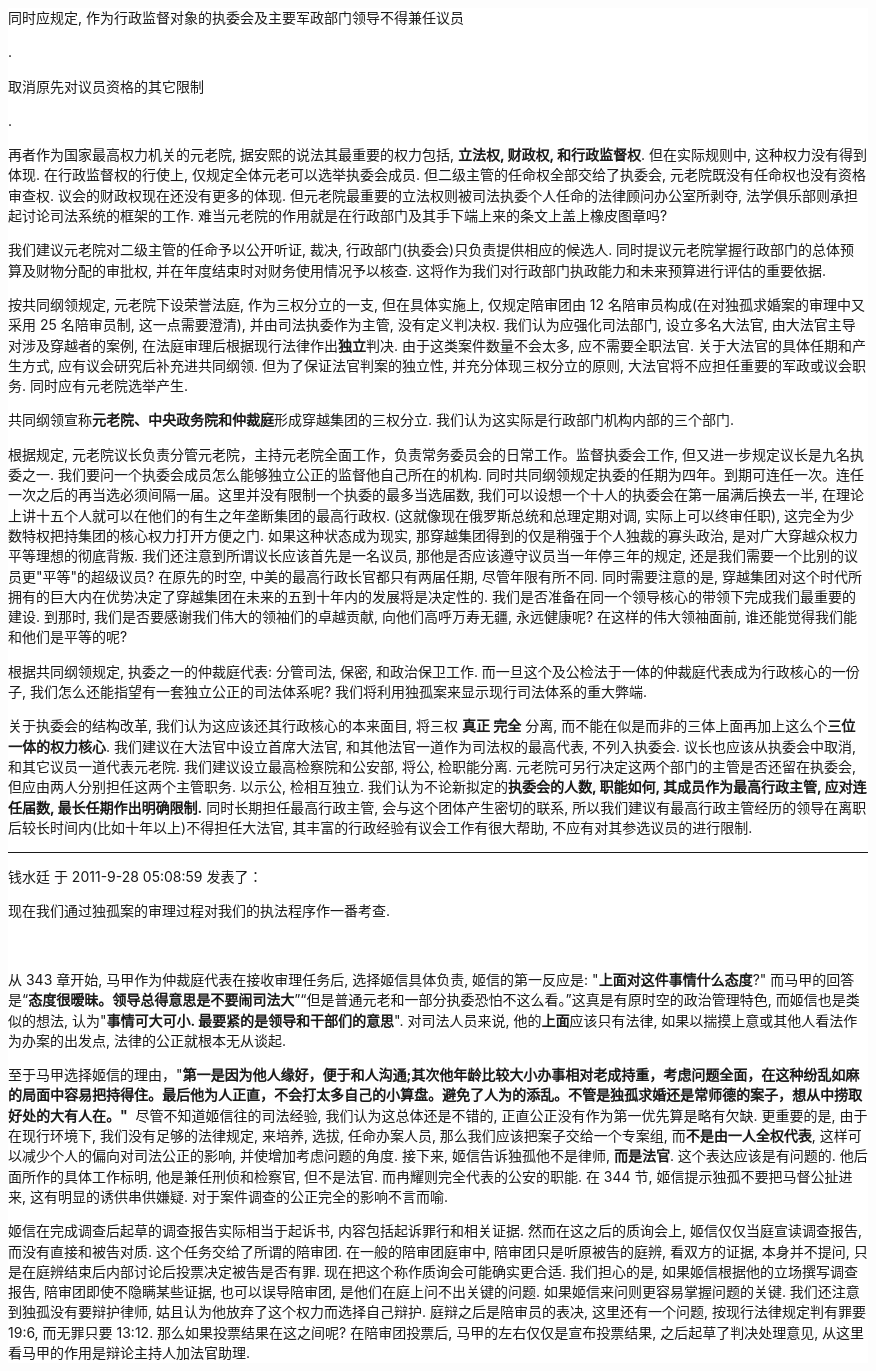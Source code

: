同时应规定, 作为行政监督对象的执委会及主要军政部门领导不得兼任议员

.

取消原先对议员资格的其它限制

.

再者作为国家最高权力机关的元老院, 据安熙的说法其最重要的权力包括, **立法权, 财政权, 和行政监督权**. 但在实际规则中, 这种权力没有得到体现. 在行政监督权的行使上, 仅规定全体元老可以选举执委会成员. 但二级主管的任命权全部交给了执委会, 元老院既没有任命权也没有资格审查权. 议会的财政权现在还没有更多的体现. 但元老院最重要的立法权则被司法执委个人任命的法律顾问办公室所剥夺, 法学俱乐部则承担起讨论司法系统的框架的工作. 难当元老院的作用就是在行政部门及其手下端上来的条文上盖上橡皮图章吗?

我们建议元老院对二级主管的任命予以公开听证, 裁决, 行政部门(执委会)只负责提供相应的候选人. 同时提议元老院掌握行政部门的总体预算及财物分配的审批权, 并在年度结束时对财务使用情况予以核查. 这将作为我们对行政部门执政能力和未来预算进行评估的重要依据.

按共同纲领规定, 元老院下设荣誉法庭, 作为三权分立的一支, 但在具体实施上, 仅规定陪审团由 12 名陪审员构成(在对独孤求婚案的审理中又采用 25 名陪审员制, 这一点需要澄清), 并由司法执委作为主管, 没有定义判决权. 我们认为应强化司法部门, 设立多名大法官, 由大法官主导对涉及穿越者的案例, 在法庭审理后根据现行法律作出**独立**判决. 由于这类案件数量不会太多, 应不需要全职法官. 关于大法官的具体任期和产生方式, 应有议会研究后补充进共同纲领. 但为了保证法官判案的独立性, 并充分体现三权分立的原则, 大法官将不应担任重要的军政或议会职务. 同时应有元老院选举产生.

共同纲领宣称**元老院、中央政务院和仲裁庭**形成穿越集团的三权分立. 我们认为这实际是行政部门机构内部的三个部门.

根据规定, 元老院议长负责分管元老院，主持元老院全面工作，负责常务委员会的日常工作。监督执委会工作, 但又进一步规定议长是九名执委之一. 我们要问一个执委会成员怎么能够独立公正的监督他自己所在的机构. 同时共同纲领规定执委的任期为四年。到期可连任一次。连任一次之后的再当选必须间隔一届。这里并没有限制一个执委的最多当选届数, 我们可以设想一个十人的执委会在第一届满后换去一半, 在理论上讲十五个人就可以在他们的有生之年垄断集团的最高行政权. (这就像现在俄罗斯总统和总理定期对调, 实际上可以终审任职), 这完全为少数特权把持集团的核心权力打开方便之门. 如果这种状态成为现实, 那穿越集团得到的仅是稍强于个人独裁的寡头政治, 是对广大穿越众权力平等理想的彻底背叛. 我们还注意到所谓议长应该首先是一名议员, 那他是否应该遵守议员当一年停三年的规定, 还是我们需要一个比别的议员更"平等"的超级议员? 在原先的时空, 中美的最高行政长官都只有两届任期, 尽管年限有所不同. 同时需要注意的是, 穿越集团对这个时代所拥有的巨大内在优势决定了穿越集团在未来的五到十年内的发展将是决定性的. 我们是否准备在同一个领导核心的带领下完成我们最重要的建设. 到那时, 我们是否要感谢我们伟大的领袖们的卓越贡献, 向他们高呼万寿无疆, 永远健康呢? 在这样的伟大领袖面前, 谁还能觉得我们能和他们是平等的呢?

根据共同纲领规定, 执委之一的仲裁庭代表: 分管司法, 保密, 和政治保卫工作. 而一旦这个及公检法于一体的仲裁庭代表成为行政核心的一份子, 我们怎么还能指望有一套独立公正的司法体系呢? 我们将利用独孤案来显示现行司法体系的重大弊端.

关于执委会的结构改革, 我们认为这应该还其行政核心的本来面目, 将三权 **真正 完全** 分离, 而不能在似是而非的三体上面再加上这么个**三位一体的权力核心**. 我们建议在大法官中设立首席大法官, 和其他法官一道作为司法权的最高代表, 不列入执委会. 议长也应该从执委会中取消, 和其它议员一道代表元老院. 我们建议设立最高检察院和公安部, 将公, 检职能分离. 元老院可另行决定这两个部门的主管是否还留在执委会, 但应由两人分别担任这两个主管职务. 以示公, 检相互独立. 我们认为不论新拟定的**执委会的人数, 职能如何, 其成员作为最高行政主管, 应对连任届数, 最长任期作出明确限制.** 同时长期担任最高行政主管, 会与这个团体产生密切的联系, 所以我们建议有最高行政主管经历的领导在离职后较长时间内(比如十年以上)不得担任大法官, 其丰富的行政经验有议会工作有很大帮助, 不应有对其参选议员的进行限制.

---

钱水廷 于 2011-9-28 05:08:59 发表了：

现在我们通过独孤案的审理过程对我们的执法程序作一番考查.

&nbsp;&nbsp;

从 343 章开始, 马甲作为仲裁庭代表在接收审理任务后, 选择姬信具体负责, 姬信的第一反应是: "**上面对这件事情什么态度**?" 而马甲的回答是“**态度很暧昧。领导总得意思是不要闹司法大**”“但是普通元老和一部分执委恐怕不这么看。”这真是有原时空的政治管理特色, 而姬信也是类似的想法, 认为"**事情可大可小. 最要紧的是领导和干部们的意思**". 对司法人员来说, 他的**上面**应该只有法律, 如果以揣摸上意或其他人看法作为办案的出发点, 法律的公正就根本无从谈起.

至于马甲选择姬信的理由，"**第一是因为他人缘好，便于和人沟通;其次他年龄比较大小办事相对老成持重，考虑问题全面，在这种纷乱如麻的局面中容易把持得住。最后他为人正直，不会打太多自己的小算盘。避免了人为的添乱。不管是独孤求婚还是常师德的案子，想从中捞取好处的大有人在。"**&nbsp;&nbsp;尽管不知道姬信往的司法经验, 我们认为这总体还是不错的, 正直公正没有作为第一优先算是略有欠缺. 更重要的是, 由于在现行环境下, 我们没有足够的法律规定, 来培养, 选拔, 任命办案人员, 那么我们应该把案子交给一个专案组, 而**不是由一人全权代表**, 这样可以减少个人的偏向对司法公正的影响, 并使增加考虑问题的角度. 接下来, 姬信告诉独孤他不是律师, **而是法官**. 这个表达应该是有问题的. 他后面所作的具体工作标明, 他是兼任刑侦和检察官, 但不是法官. 而冉耀则完全代表的公安的职能. 在 344 节, 姬信提示独孤不要把马督公扯进来, 这有明显的诱供串供嫌疑. 对于案件调查的公正完全的影响不言而喻.

姬信在完成调查后起草的调查报告实际相当于起诉书, 内容包括起诉罪行和相关证据. 然而在这之后的质询会上, 姬信仅仅当庭宣读调查报告, 而没有直接和被告对质. 这个任务交给了所谓的陪审团. 在一般的陪审团庭审中, 陪审团只是听原被告的庭辨, 看双方的证据, 本身并不提问, 只是在庭辨结束后内部讨论后投票决定被告是否有罪. 现在把这个称作质询会可能确实更合适. 我们担心的是, 如果姬信根据他的立场撰写调查报告, 陪审团即使不隐瞒某些证据, 也可以误导陪审团, 是他们在庭上问不出关键的问题. 如果姬信来问则更容易掌握问题的关键. 我们还注意到独孤没有要辩护律师, 姑且认为他放弃了这个权力而选择自己辩护. 庭辩之后是陪审员的表决, 这里还有一个问题, 按现行法律规定判有罪要 19:6, 而无罪只要 13:12. 那么如果投票结果在这之间呢? 在陪审团投票后, 马甲的左右仅仅是宣布投票结果, 之后起草了判决处理意见, 从这里看马甲的作用是辩论主持人加法官助理.
